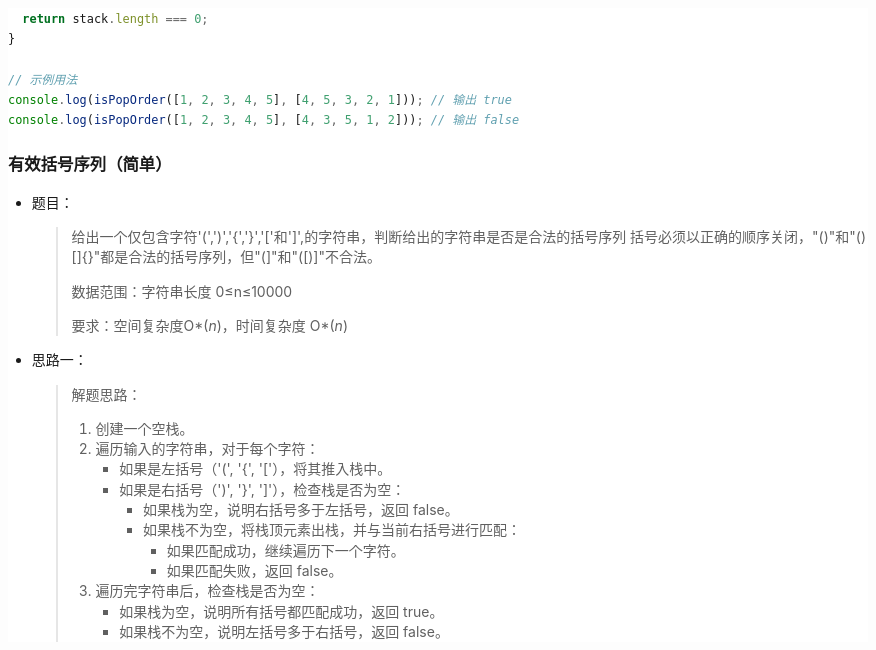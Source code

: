   ```javascript
    return stack.length === 0; 
  }
  
  // 示例用法
  console.log(isPopOrder([1, 2, 3, 4, 5], [4, 5, 3, 2, 1])); // 输出 true
  console.log(isPopOrder([1, 2, 3, 4, 5], [4, 3, 5, 1, 2])); // 输出 false
  ```

### 有效括号序列（简单）

* 题目：

  > 给出一个仅包含字符'(',')','{','}','['和']',的字符串，判断给出的字符串是否是合法的括号序列
  > 括号必须以正确的顺序关闭，"()"和"()[]{}"都是合法的括号序列，但"(]"和"([)]"不合法。
  >
  > 数据范围：字符串长度 0≤n≤10000
  >
  > 要求：空间复杂度O*(*n*)，时间复杂度 O*(*n*)

* 思路一：

  > 解题思路：
  >
  > 1. 创建一个空栈。
  > 2. 遍历输入的字符串，对于每个字符：
  >    - 如果是左括号（'(', '{', '['），将其推入栈中。
  >    - 如果是右括号（')', '}', ']'），检查栈是否为空：
  >      - 如果栈为空，说明右括号多于左括号，返回 false。
  >      - 如果栈不为空，将栈顶元素出栈，并与当前右括号进行匹配：
  >        - 如果匹配成功，继续遍历下一个字符。
  >        - 如果匹配失败，返回 false。
  > 3. 遍历完字符串后，检查栈是否为空：
  >    - 如果栈为空，说明所有括号都匹配成功，返回 true。
  >    - 如果栈不为空，说明左括号多于右括号，返回 false。